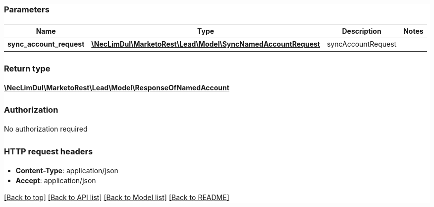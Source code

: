 ```php
```

### Parameters

Name | Type | Description  | Notes
------------- | ------------- | ------------- | -------------
 **sync_account_request** | [**\NecLimDul\MarketoRest\Lead\Model\SyncNamedAccountRequest**](../Model/SyncNamedAccountRequest.md)| syncAccountRequest |

### Return type

[**\NecLimDul\MarketoRest\Lead\Model\ResponseOfNamedAccount**](../Model/ResponseOfNamedAccount.md)

### Authorization

No authorization required

### HTTP request headers

 - **Content-Type**: application/json
 - **Accept**: application/json

[[Back to top]](#) [[Back to API list]](../../README.md#documentation-for-api-endpoints) [[Back to Model list]](../../README.md#documentation-for-models) [[Back to README]](../../README.md)

